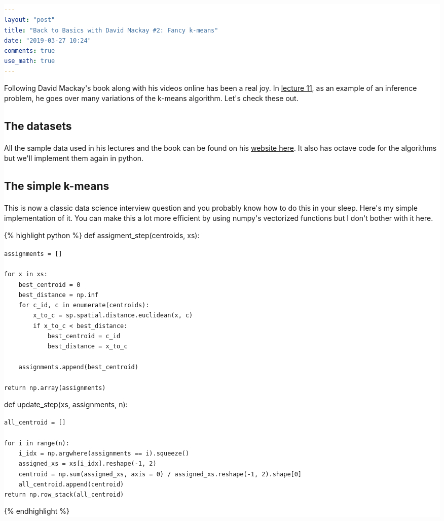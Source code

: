 ```yaml
---
layout: "post"
title: "Back to Basics with David Mackay #2: Fancy k-means"
date: "2019-03-27 10:24"
comments: true
use_math: true
---
```


Following David Mackay's book along with his videos online has been a real joy. In [lecture 11](http://videolectures.net/mackay_course_11/), as an example of an inference problem, he goes over many variations of the k-means algorithm. Let's check these out.

## The datasets

All the sample data used in his lectures and the book can be found on his [website here](http://www.inference.org.uk/itprnn/code/kmeans/). It also has octave code for the algorithms but we'll implement them again in python.

## The simple k-means

This is now a classic data science interview question and you probably know how to do this in your sleep. Here's my simple implementation of it. You can make this a lot more efficient by using numpy's vectorized functions but I don't bother with it here.

{% highlight python %}
def assigment_step(centroids, xs):

    assignments = []

    for x in xs:
        best_centroid = 0
        best_distance = np.inf
        for c_id, c in enumerate(centroids):
            x_to_c = sp.spatial.distance.euclidean(x, c)
            if x_to_c < best_distance:
                best_centroid = c_id
                best_distance = x_to_c

        assignments.append(best_centroid)

    return np.array(assignments)


def update_step(xs, assignments, n):

    all_centroid = []

    for i in range(n):
        i_idx = np.argwhere(assignments == i).squeeze()
        assigned_xs = xs[i_idx].reshape(-1, 2)
        centroid = np.sum(assigned_xs, axis = 0) / assigned_xs.reshape(-1, 2).shape[0]
        all_centroid.append(centroid)
    return np.row_stack(all_centroid)

{% endhighlight %}

